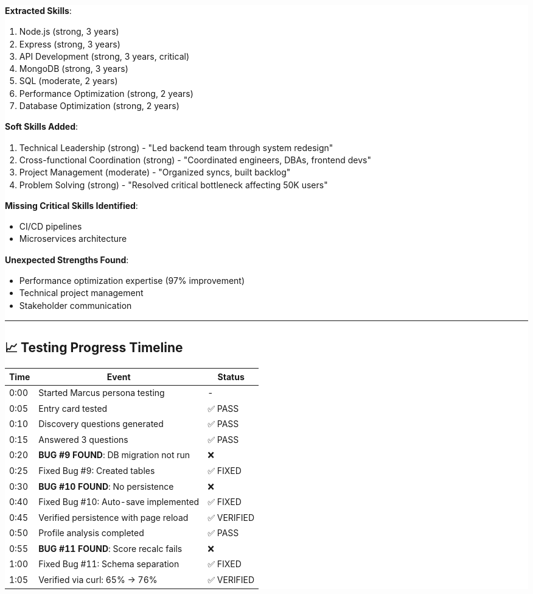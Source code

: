 **Extracted Skills**:
1. Node.js (strong, 3 years)
2. Express (strong, 3 years)
3. API Development (strong, 3 years, critical)
4. MongoDB (strong, 3 years)
5. SQL (moderate, 2 years)
6. Performance Optimization (strong, 2 years)
7. Database Optimization (strong, 2 years)

**Soft Skills Added**:
1. Technical Leadership (strong) - "Led backend team through system redesign"
2. Cross-functional Coordination (strong) - "Coordinated engineers, DBAs, frontend devs"
3. Project Management (moderate) - "Organized syncs, built backlog"
4. Problem Solving (strong) - "Resolved critical bottleneck affecting 50K users"

**Missing Critical Skills Identified**:
- CI/CD pipelines
- Microservices architecture

**Unexpected Strengths Found**:
- Performance optimization expertise (97% improvement)
- Technical project management
- Stakeholder communication

---

## 📈 Testing Progress Timeline

| Time | Event | Status |
|------|-------|--------|
| 0:00 | Started Marcus persona testing | - |
| 0:05 | Entry card tested | ✅ PASS |
| 0:10 | Discovery questions generated | ✅ PASS |
| 0:15 | Answered 3 questions | ✅ PASS |
| 0:20 | **BUG #9 FOUND**: DB migration not run | ❌ |
| 0:25 | Fixed Bug #9: Created tables | ✅ FIXED |
| 0:30 | **BUG #10 FOUND**: No persistence | ❌ |
| 0:40 | Fixed Bug #10: Auto-save implemented | ✅ FIXED |
| 0:45 | Verified persistence with page reload | ✅ VERIFIED |
| 0:50 | Profile analysis completed | ✅ PASS |
| 0:55 | **BUG #11 FOUND**: Score recalc fails | ❌ |
| 1:00 | Fixed Bug #11: Schema separation | ✅ FIXED |
| 1:05 | Verified via curl: 65% → 76% | ✅ VERIFIED |

